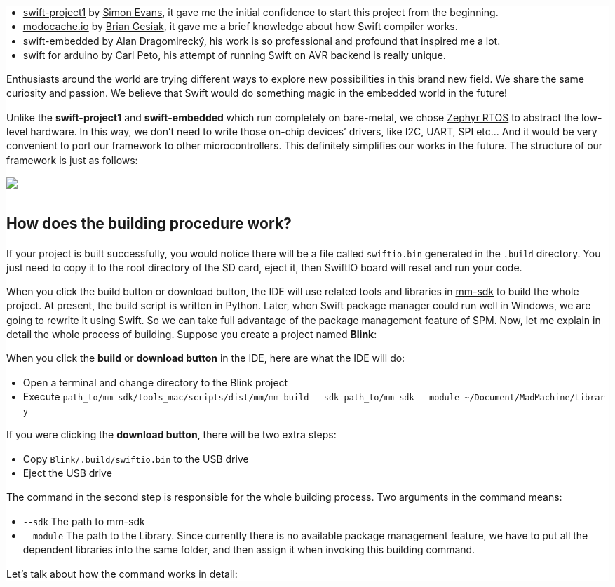* [swift-project1](https://github.com/spevans/swift-project1) by [Simon Evans](https://twitter.com/sp_evans), it gave me the initial confidence to start this project from the beginning.
* [modocache.io](https://modocache.io/) by [Brian Gesiak](https://twitter.com/modocache), it gave me a brief knowledge about how Swift compiler works.
* [swift-embedded](https://github.com/swift-embedded/swift-embedded) by [Alan Dragomirecký](https://twitter.com/aldrago), his work is so professional and profound that inspired me a lot.
* [swift for arduino](https://www.swiftforarduino.com/) by [Carl Peto](https://twitter.com/carl_the_dev), his attempt of running Swift on AVR backend is really unique.

Enthusiasts around the world are trying different ways to explore new possibilities in this brand new field. We share the same curiosity and passion. We believe that Swift would do something magic in the embedded world in the future!

Unlike the **swift-project1** and **swift-embedded** which run completely on bare-metal, we chose [Zephyr RTOS](https://docs.zephyrproject.org/latest/boards/arm/mm_swiftio/doc/index.html) to abstract the low-level hardware. In this way, we don’t need to write those on-chip devices’ drivers, like I2C, UART, SPI etc... And it would be very convenient to port our framework to other microcontrollers. This definitely simplifies our works in the future. The structure of our framework is just as follows:

![](https://lh4.googleusercontent.com/IKg37Ynf3DS9zkURAD3Mor8V_NzhqjNpB9rXbNKdawEgDByyovy-WY6s9hGdE2nh8-gFElURm62nYJGMbHAJZ9YuQG7dNNIZIwKK3KzJUQnkSMoA6ycdvL_E1MpuxyRUxM2dw3Qk)

## How does the building procedure work?

If your project is built successfully, you would notice there will be a file called `swiftio.bin` generated in the `.build` directory. You just need to copy it to the root directory of the SD card, eject it, then SwiftIO board will reset and run your code.

When you click the build button or download button, the IDE will use related tools and libraries in [mm-sdk](https://github.com/madmachineio/mm-sdk/releases) to build the whole project. At present, the build script is written in Python. Later, when Swift package manager could run well in Windows, we are going to rewrite it using Swift. So we can take full advantage of the package management feature of SPM. Now, let me explain in detail the whole process of building. Suppose you create a project named **Blink**:

When you click the **build** or **download button** in the IDE, here are what the IDE will do:

* Open a terminal and change directory to the Blink project
* Execute `path_to/mm-sdk/tools_mac/scripts/dist/mm/mm build --sdk path_to/mm-sdk --module ~/Document/MadMachine/Library`

If you were clicking the **download button**, there will be two extra steps:

* Copy `Blink/.build/swiftio.bin` to the USB drive
* Eject the USB drive

The command in the second step is responsible for the whole building process. Two arguments in the command means:

* `--sdk` The path to mm-sdk
* `--module` The path to the Library. Since currently there is no available package management feature, we have to put all the dependent libraries into the same folder, and then assign it when invoking this building command.

Let’s talk about how the command works in detail:
